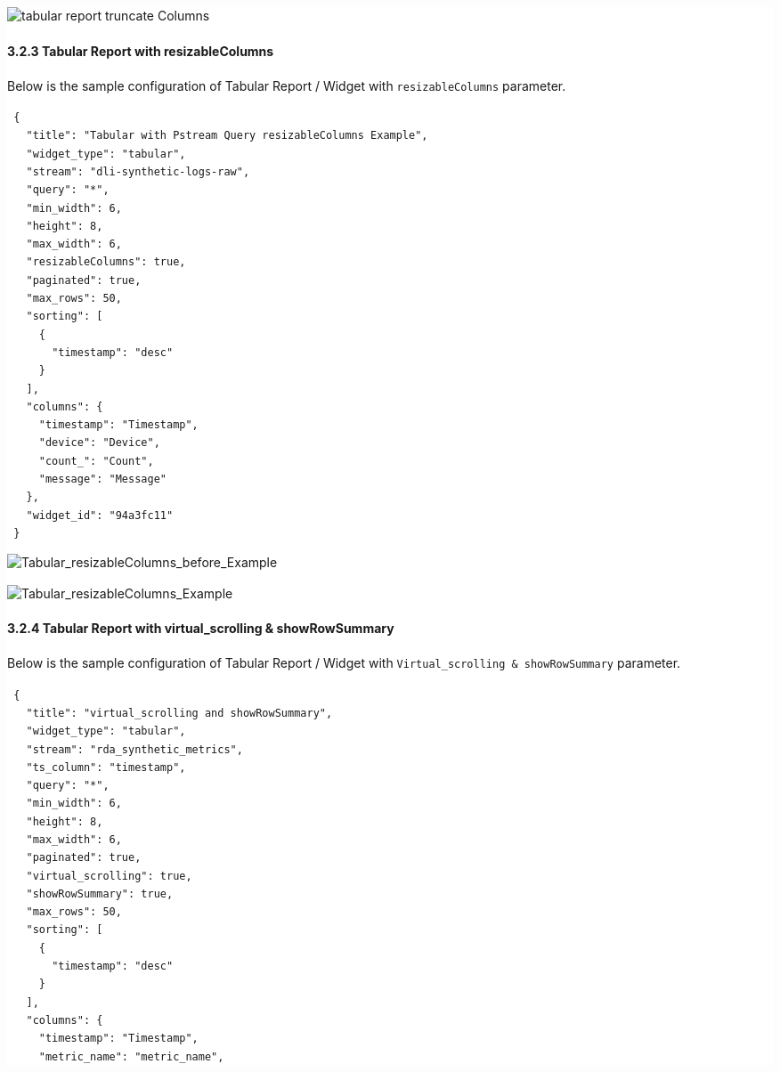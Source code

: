 ![tabular report truncate Columns](https://bot-docs.cloudfabrix.io/images/dashboards/tabular_report_truncate_Columns.png)

#### ****3.2.3 Tabular Report with resizableColumns****

Below is the sample configuration of Tabular Report / Widget with `resizableColumns` parameter.
```
 { 
   "title": "Tabular with Pstream Query resizableColumns Example", 
   "widget_type": "tabular", 
   "stream": "dli-synthetic-logs-raw", 
   "query": "*", 
   "min_width": 6, 
   "height": 8, 
   "max_width": 6, 
   "resizableColumns": true, 
   "paginated": true, 
   "max_rows": 50, 
   "sorting": [ 
     { 
       "timestamp": "desc" 
     } 
   ], 
   "columns": { 
     "timestamp": "Timestamp", 
     "device": "Device", 
     "count_": "Count", 
     "message": "Message" 
   }, 
   "widget_id": "94a3fc11" 
 }

```

![Tabular_resizableColumns_before_Example](https://bot-docs.cloudfabrix.io/images/dashboards/Tabular_resizableColumns_before.png)

![Tabular_resizableColumns_Example](https://bot-docs.cloudfabrix.io/images/dashboards/Tabular_ResizableColumn.png)

#### ****3.2.4 Tabular Report with virtual\_scrolling & showRowSummary****

Below is the sample configuration of Tabular Report / Widget with `Virtual_scrolling & showRowSummary` parameter.
```
 { 
   "title": "virtual_scrolling and showRowSummary", 
   "widget_type": "tabular", 
   "stream": "rda_synthetic_metrics", 
   "ts_column": "timestamp", 
   "query": "*", 
   "min_width": 6, 
   "height": 8, 
   "max_width": 6, 
   "paginated": true, 
   "virtual_scrolling": true, 
   "showRowSummary": true, 
   "max_rows": 50, 
   "sorting": [ 
     { 
       "timestamp": "desc" 
     } 
   ], 
   "columns": { 
     "timestamp": "Timestamp", 
     "metric_name": "metric_name", 
```
